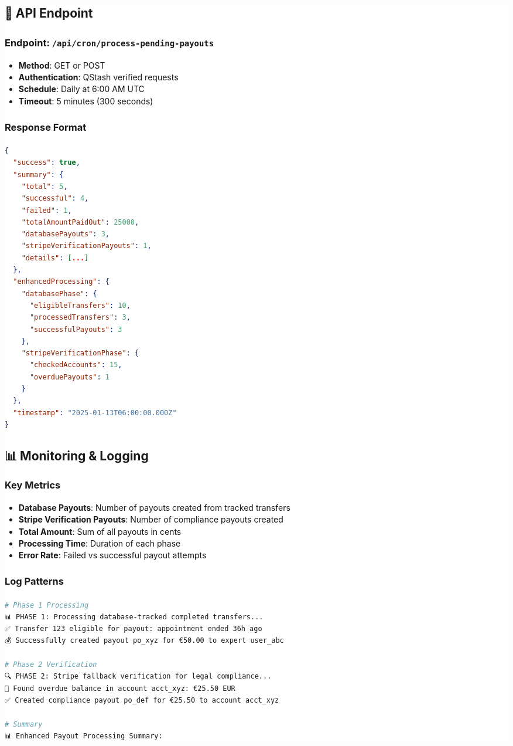 ## 🚀 **API Endpoint**

### **Endpoint**: `/api/cron/process-pending-payouts`

- **Method**: GET or POST
- **Authentication**: QStash verified requests
- **Schedule**: Daily at 6:00 AM UTC
- **Timeout**: 5 minutes (300 seconds)

### **Response Format**

```json
{
  "success": true,
  "summary": {
    "total": 5,
    "successful": 4,
    "failed": 1,
    "totalAmountPaidOut": 25000,
    "databasePayouts": 3,
    "stripeVerificationPayouts": 1,
    "details": [...]
  },
  "enhancedProcessing": {
    "databasePhase": {
      "eligibleTransfers": 10,
      "processedTransfers": 3,
      "successfulPayouts": 3
    },
    "stripeVerificationPhase": {
      "checkedAccounts": 15,
      "overduePayouts": 1
    }
  },
  "timestamp": "2025-01-13T06:00:00.000Z"
}
```

## 📊 **Monitoring & Logging**

### **Key Metrics**

- **Database Payouts**: Number of payouts created from tracked transfers
- **Stripe Verification Payouts**: Number of compliance payouts created
- **Total Amount**: Sum of all payouts in cents
- **Processing Time**: Duration of each phase
- **Error Rate**: Failed vs successful payout attempts

### **Log Patterns**

```bash
# Phase 1 Processing
📊 PHASE 1: Processing database-tracked completed transfers...
✅ Transfer 123 eligible for payout: appointment ended 36h ago
💰 Successfully created payout po_xyz for €50.00 to expert user_abc

# Phase 2 Verification
🔍 PHASE 2: Stripe fallback verification for legal compliance...
🚨 Found overdue balance in account acct_xyz: €25.50 EUR
✅ Created compliance payout po_def for €25.50 to account acct_xyz

# Summary
📊 Enhanced Payout Processing Summary:
```